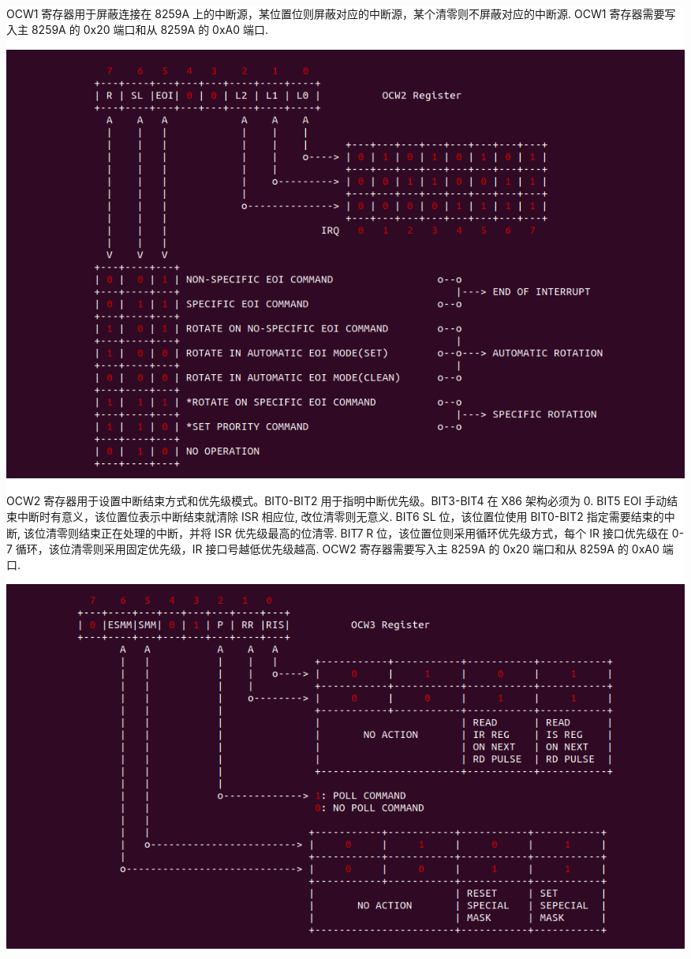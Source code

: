 OCW1 寄存器用于屏蔽连接在 8259A 上的中断源，某位置位则屏蔽对应的中断源，某个清零则不屏蔽对应的中断源. OCW1 寄存器需要写入主 8259A 的 0x20 端口和从 8259A 的 0xA0 端口.

![](/assets/PDB/HK/TH001802.png)

OCW2 寄存器用于设置中断结束方式和优先级模式。BIT0-BIT2 用于指明中断优先级。BIT3-BIT4 在 X86 架构必须为 0. BIT5 EOI 手动结束中断时有意义，该位置位表示中断结束就清除 ISR 相应位, 改位清零则无意义. BIT6 SL 位，该位置位使用 BIT0-BIT2 指定需要结束的中断, 该位清零则结束正在处理的中断，并将 ISR 优先级最高的位清零. BIT7 R 位，该位置位则采用循环优先级方式，每个 IR 接口优先级在 0-7 循环，该位清零则采用固定优先级，IR 接口号越低优先级越高. OCW2 寄存器需要写入主 8259A 的 0x20 端口和从 8259A 的 0xA0 端口.

![](/assets/PDB/HK/TH001803.png)
